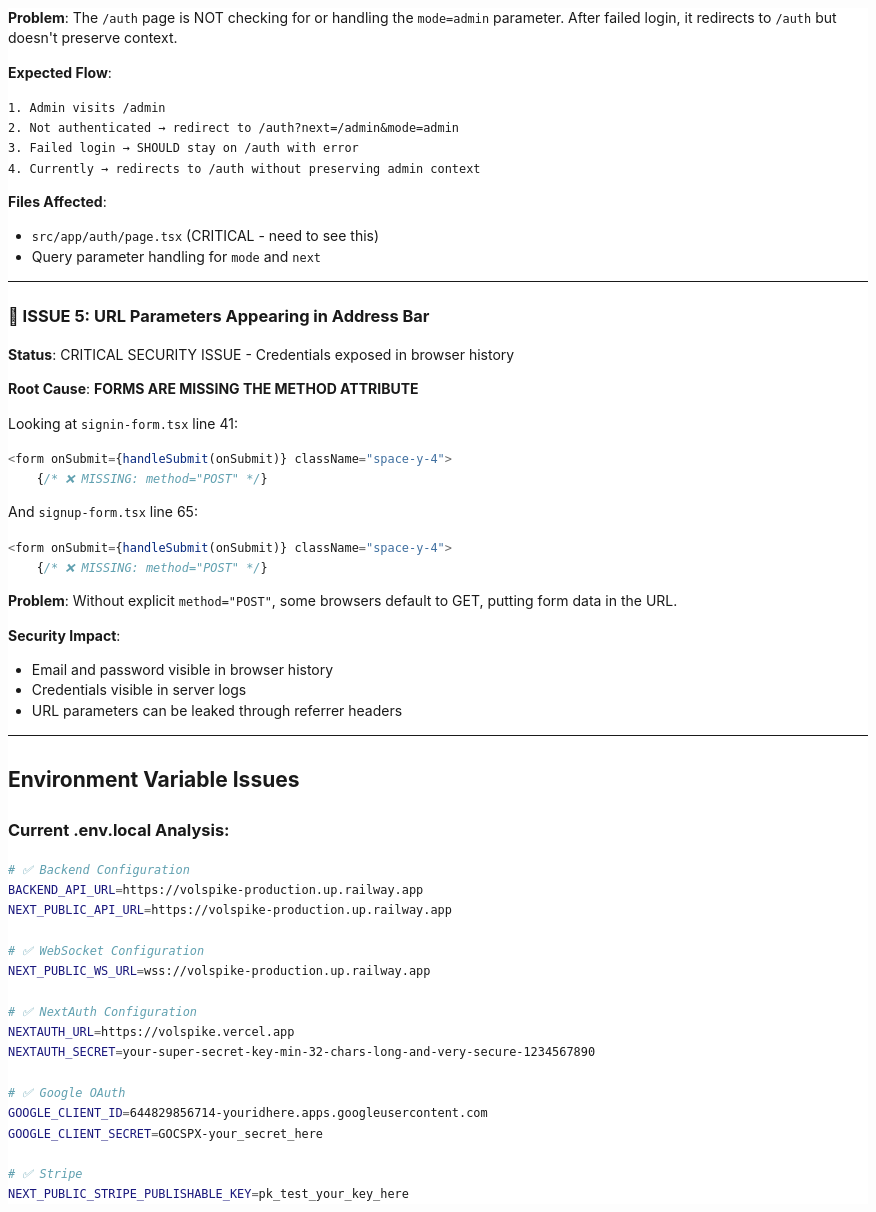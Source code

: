 **Problem**: The `/auth` page is NOT checking for or handling the `mode=admin` parameter. After failed login, it redirects to `/auth` but doesn't preserve context.

**Expected Flow**:
```
1. Admin visits /admin
2. Not authenticated → redirect to /auth?next=/admin&mode=admin
3. Failed login → SHOULD stay on /auth with error
4. Currently → redirects to /auth without preserving admin context
```

**Files Affected**:
- `src/app/auth/page.tsx` (CRITICAL - need to see this)
- Query parameter handling for `mode` and `next`

---

### 🔴 ISSUE 5: URL Parameters Appearing in Address Bar

**Status**: CRITICAL SECURITY ISSUE - Credentials exposed in browser history

**Root Cause**: **FORMS ARE MISSING THE METHOD ATTRIBUTE**

Looking at `signin-form.tsx` line 41:
```typescript
<form onSubmit={handleSubmit(onSubmit)} className="space-y-4">
    {/* ❌ MISSING: method="POST" */}
```

And `signup-form.tsx` line 65:
```typescript
<form onSubmit={handleSubmit(onSubmit)} className="space-y-4">
    {/* ❌ MISSING: method="POST" */}
```

**Problem**: Without explicit `method="POST"`, some browsers default to GET, putting form data in the URL.

**Security Impact**:
- Email and password visible in browser history
- Credentials visible in server logs
- URL parameters can be leaked through referrer headers

---

## Environment Variable Issues

### Current .env.local Analysis:

```bash
# ✅ Backend Configuration
BACKEND_API_URL=https://volspike-production.up.railway.app
NEXT_PUBLIC_API_URL=https://volspike-production.up.railway.app

# ✅ WebSocket Configuration  
NEXT_PUBLIC_WS_URL=wss://volspike-production.up.railway.app

# ✅ NextAuth Configuration
NEXTAUTH_URL=https://volspike.vercel.app
NEXTAUTH_SECRET=your-super-secret-key-min-32-chars-long-and-very-secure-1234567890

# ✅ Google OAuth
GOOGLE_CLIENT_ID=644829856714-youridhere.apps.googleusercontent.com
GOOGLE_CLIENT_SECRET=GOCSPX-your_secret_here

# ✅ Stripe
NEXT_PUBLIC_STRIPE_PUBLISHABLE_KEY=pk_test_your_key_here

```